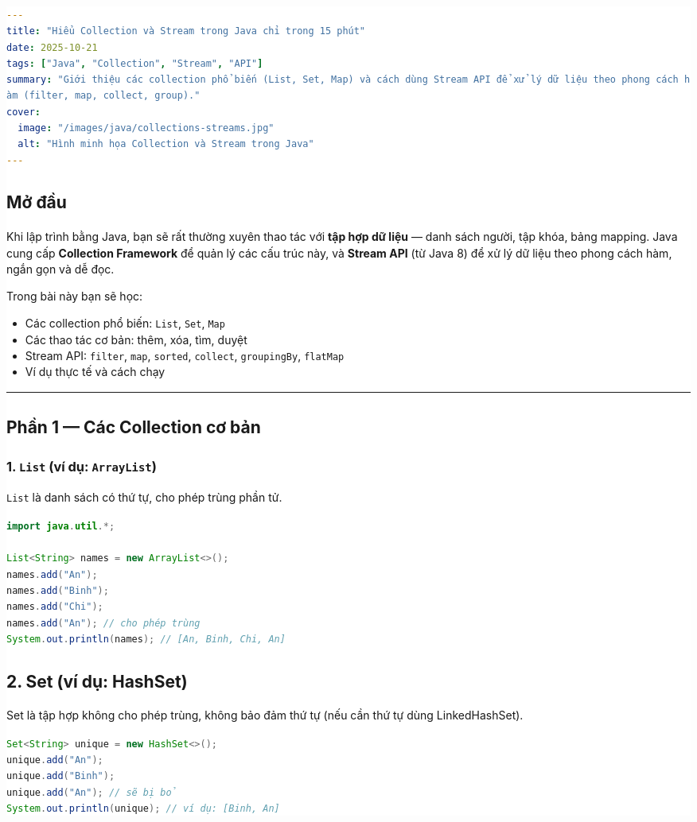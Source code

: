 ```yaml
---
title: "Hiểu Collection và Stream trong Java chỉ trong 15 phút"
date: 2025-10-21
tags: ["Java", "Collection", "Stream", "API"]
summary: "Giới thiệu các collection phổ biến (List, Set, Map) và cách dùng Stream API để xử lý dữ liệu theo phong cách hàm (filter, map, collect, group)."
cover:
  image: "/images/java/collections-streams.jpg"
  alt: "Hình minh họa Collection và Stream trong Java"
---
```


## Mở đầu

Khi lập trình bằng Java, bạn sẽ rất thường xuyên thao tác với **tập hợp dữ liệu** — danh sách người, tập khóa, bảng mapping. Java cung cấp **Collection Framework** để quản lý các cấu trúc này, và **Stream API** (từ Java 8) để xử lý dữ liệu theo phong cách hàm, ngắn gọn và dễ đọc.

Trong bài này bạn sẽ học:
- Các collection phổ biến: `List`, `Set`, `Map`
- Các thao tác cơ bản: thêm, xóa, tìm, duyệt
- Stream API: `filter`, `map`, `sorted`, `collect`, `groupingBy`, `flatMap`
- Ví dụ thực tế và cách chạy

---

## Phần 1 — Các Collection cơ bản

### 1. `List` (ví dụ: `ArrayList`)
`List` là danh sách có thứ tự, cho phép trùng phần tử.
```java
import java.util.*;

List<String> names = new ArrayList<>();
names.add("An");
names.add("Binh");
names.add("Chi");
names.add("An"); // cho phép trùng
System.out.println(names); // [An, Binh, Chi, An]
```

## 2. Set (ví dụ: HashSet)

Set là tập hợp không cho phép trùng, không bảo đảm thứ tự (nếu cần thứ tự dùng LinkedHashSet).

```java
Set<String> unique = new HashSet<>();
unique.add("An");
unique.add("Binh");
unique.add("An"); // sẽ bị bỏ
System.out.println(unique); // ví dụ: [Binh, An]
```
